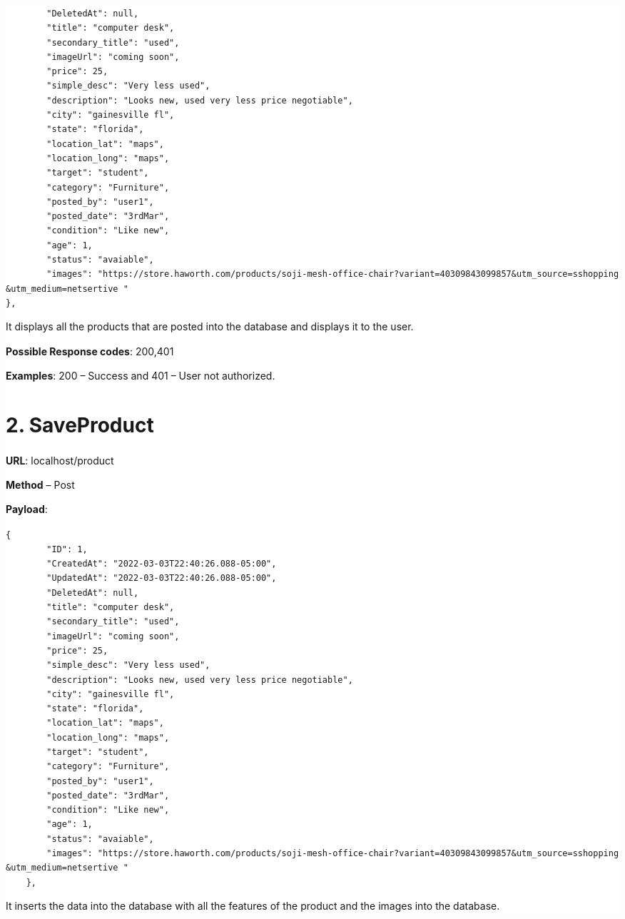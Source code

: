 ```
        "DeletedAt": null,
        "title": "computer desk",
        "secondary_title": "used",
        "imageUrl": "coming soon",
        "price": 25,
        "simple_desc": "Very less used",
        "description": "Looks new, used very less price negotiable",
        "city": "gainesville fl",
        "state": "florida",
        "location_lat": "maps",
        "location_long": "maps",
        "target": "student",
        "category": "Furniture",
        "posted_by": "user1",
        "posted_date": "3rdMar",
        "condition": "Like new",
        "age": 1,
        "status": "avaiable",
        "images": "https://store.haworth.com/products/soji-mesh-office-chair?variant=40309843099857&utm_source=sshopping&utm_medium=netsertive "
},
```
It displays all the products that are posted into the database and displays it to the user.

**Possible Response codes**: 200,401

**Examples**: 200 – Success and 401 – User not authorized.

# 2. SaveProduct

**URL**: localhost/product

**Method** – Post

**Payload**:
```
{
        "ID": 1,
        "CreatedAt": "2022-03-03T22:40:26.088-05:00",
        "UpdatedAt": "2022-03-03T22:40:26.088-05:00",
        "DeletedAt": null,
        "title": "computer desk",
        "secondary_title": "used",
        "imageUrl": "coming soon",
        "price": 25,
        "simple_desc": "Very less used",
        "description": "Looks new, used very less price negotiable",
        "city": "gainesville fl",
        "state": "florida",
        "location_lat": "maps",
        "location_long": "maps",
        "target": "student",
        "category": "Furniture",
        "posted_by": "user1",
        "posted_date": "3rdMar",
        "condition": "Like new",
        "age": 1,
        "status": "avaiable",
        "images": "https://store.haworth.com/products/soji-mesh-office-chair?variant=40309843099857&utm_source=sshopping&utm_medium=netsertive "
    },
```
It inserts the data into the database with all the features of the product and the images into the database.
